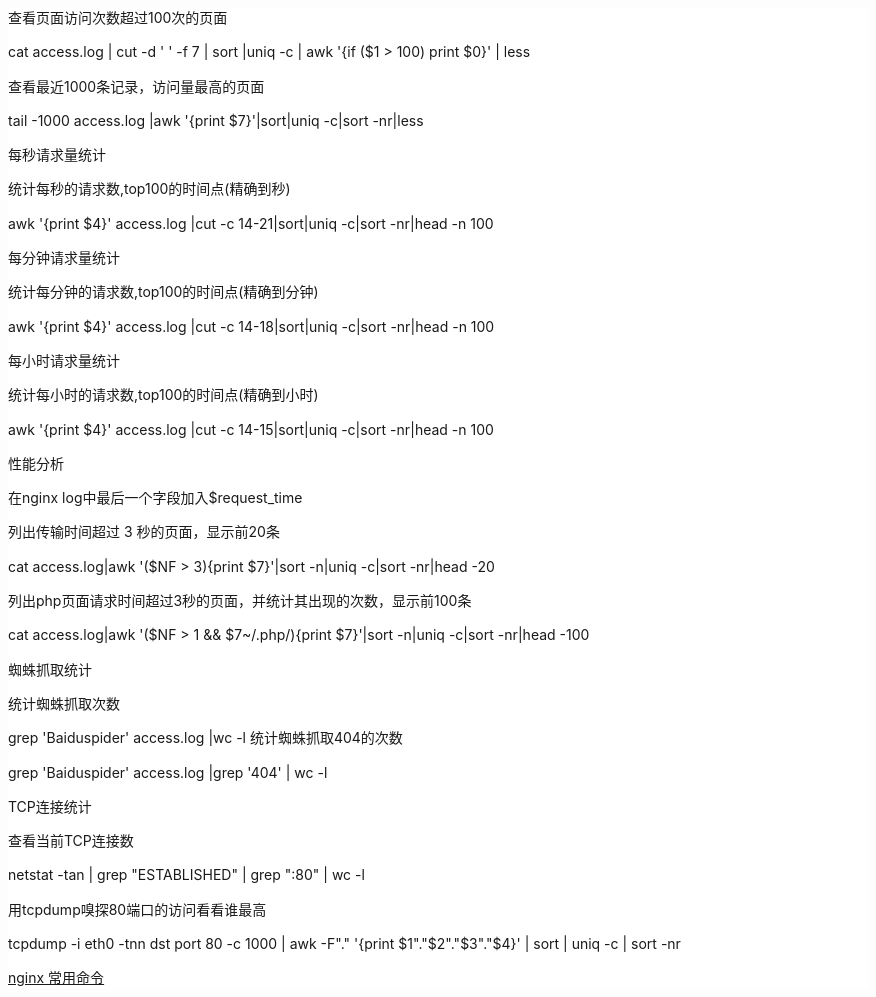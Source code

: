 查看页面访问次数超过100次的页面

cat access.log | cut -d ' ' -f 7 | sort |uniq -c | awk '{if ($1 > 100) print $0}' | less

查看最近1000条记录，访问量最高的页面

tail -1000 access.log |awk '{print $7}'|sort|uniq -c|sort -nr|less

每秒请求量统计

统计每秒的请求数,top100的时间点(精确到秒)

awk '{print $4}' access.log |cut -c 14-21|sort|uniq -c|sort -nr|head -n 100

每分钟请求量统计

统计每分钟的请求数,top100的时间点(精确到分钟)

awk '{print $4}' access.log |cut -c 14-18|sort|uniq -c|sort -nr|head -n 100

每小时请求量统计

统计每小时的请求数,top100的时间点(精确到小时)

awk '{print $4}' access.log |cut -c 14-15|sort|uniq -c|sort -nr|head -n 100

性能分析

在nginx log中最后一个字段加入$request_time

列出传输时间超过 3 秒的页面，显示前20条

cat access.log|awk '($NF > 3){print $7}'|sort -n|uniq -c|sort -nr|head -20

列出php页面请求时间超过3秒的页面，并统计其出现的次数，显示前100条

cat access.log|awk '($NF > 1 &&  $7~/\.php/){print $7}'|sort -n|uniq -c|sort -nr|head -100

蜘蛛抓取统计

统计蜘蛛抓取次数

grep 'Baiduspider' access.log |wc -l
统计蜘蛛抓取404的次数

grep 'Baiduspider' access.log |grep '404' | wc -l

TCP连接统计

查看当前TCP连接数

netstat -tan | grep "ESTABLISHED" | grep ":80" | wc -l

用tcpdump嗅探80端口的访问看看谁最高

tcpdump -i eth0 -tnn dst port 80 -c 1000 | awk -F"." '{print $1"."$2"."$3"."$4}' | sort | uniq -c | sort -nr

[nginx 常用命令](https://www.cnblogs.com/gouge/p/7089939.html)